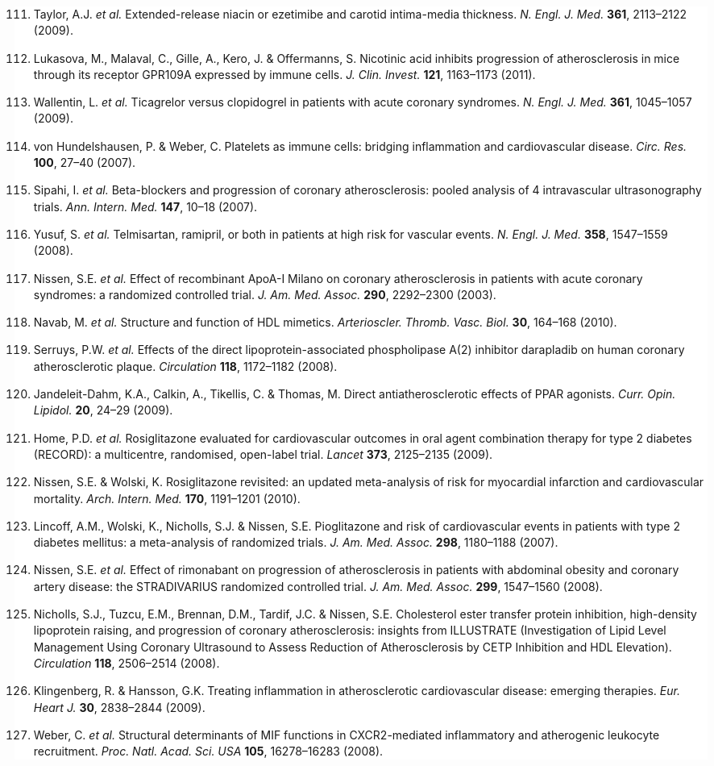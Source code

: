 111. Taylor, A.J. *et al.* Extended-release niacin or ezetimibe and carotid intima-media thickness. *N. Engl. J. Med.* **361**, 2113–2122 (2009).

112. Lukasova, M., Malaval, C., Gille, A., Kero, J. & Offermanns, S. Nicotinic acid inhibits progression of atherosclerosis in mice through its receptor GPR109A expressed by immune cells. *J. Clin. Invest.* **121**, 1163–1173 (2011).

113. Wallentin, L. *et al.* Ticagrelor versus clopidogrel in patients with acute coronary syndromes. *N. Engl. J. Med.* **361**, 1045–1057 (2009).

114. von Hundelshausen, P. & Weber, C. Platelets as immune cells: bridging inflammation and cardiovascular disease. *Circ. Res.* **100**, 27–40 (2007).

115. Sipahi, I. *et al.* Beta-blockers and progression of coronary atherosclerosis: pooled analysis of 4 intravascular ultrasonography trials. *Ann. Intern. Med.* **147**, 10–18 (2007).

116. Yusuf, S. *et al.* Telmisartan, ramipril, or both in patients at high risk for vascular events. *N. Engl. J. Med.* **358**, 1547–1559 (2008).

117. Nissen, S.E. *et al.* Effect of recombinant ApoA-I Milano on coronary atherosclerosis in patients with acute coronary syndromes: a randomized controlled trial. *J. Am. Med. Assoc.* **290**, 2292–2300 (2003).

118. Navab, M. *et al.* Structure and function of HDL mimetics. *Arterioscler. Thromb. Vasc. Biol.* **30**, 164–168 (2010).

119. Serruys, P.W. *et al.* Effects of the direct lipoprotein-associated phospholipase A(2) inhibitor darapladib on human coronary atherosclerotic plaque. *Circulation* **118**, 1172–1182 (2008).

120. Jandeleit-Dahm, K.A., Calkin, A., Tikellis, C. & Thomas, M. Direct antiatherosclerotic effects of PPAR agonists. *Curr. Opin. Lipidol.* **20**, 24–29 (2009).

121. Home, P.D. *et al.* Rosiglitazone evaluated for cardiovascular outcomes in oral agent combination therapy for type 2 diabetes (RECORD): a multicentre, randomised, open-label trial. *Lancet* **373**, 2125–2135 (2009).

122. Nissen, S.E. & Wolski, K. Rosiglitazone revisited: an updated meta-analysis of risk for myocardial infarction and cardiovascular mortality. *Arch. Intern. Med.* **170**, 1191–1201 (2010).

123. Lincoff, A.M., Wolski, K., Nicholls, S.J. & Nissen, S.E. Pioglitazone and risk of cardiovascular events in patients with type 2 diabetes mellitus: a meta-analysis of randomized trials. *J. Am. Med. Assoc.* **298**, 1180–1188 (2007).

124. Nissen, S.E. *et al.* Effect of rimonabant on progression of atherosclerosis in patients with abdominal obesity and coronary artery disease: the STRADIVARIUS randomized controlled trial. *J. Am. Med. Assoc.* **299**, 1547–1560 (2008).

125. Nicholls, S.J., Tuzcu, E.M., Brennan, D.M., Tardif, J.C. & Nissen, S.E. Cholesterol ester transfer protein inhibition, high-density lipoprotein raising, and progression of coronary atherosclerosis: insights from ILLUSTRATE (Investigation of Lipid Level Management Using Coronary Ultrasound to Assess Reduction of Atherosclerosis by CETP Inhibition and HDL Elevation). *Circulation* **118**, 2506–2514 (2008).

126. Klingenberg, R. & Hansson, G.K. Treating inflammation in atherosclerotic cardiovascular disease: emerging therapies. *Eur. Heart J.* **30**, 2838–2844 (2009).

127. Weber, C. *et al.* Structural determinants of MIF functions in CXCR2-mediated inflammatory and atherogenic leukocyte recruitment. *Proc. Natl. Acad. Sci. USA* **105**, 16278–16283 (2008).
